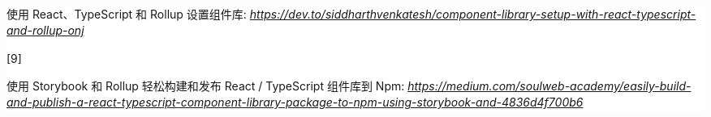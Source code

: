 使用 React、TypeScript 和 Rollup 设置组件库: _https://dev.to/siddharthvenkatesh/component-library-setup-with-react-typescript-and-rollup-onj_

\[9\]

使用 Storybook 和 Rollup 轻松构建和发布 React / TypeScript 组件库到 Npm: _https://medium.com/soulweb-academy/easily-build-and-publish-a-react-typescript-component-library-package-to-npm-using-storybook-and-4836d4f700b6_